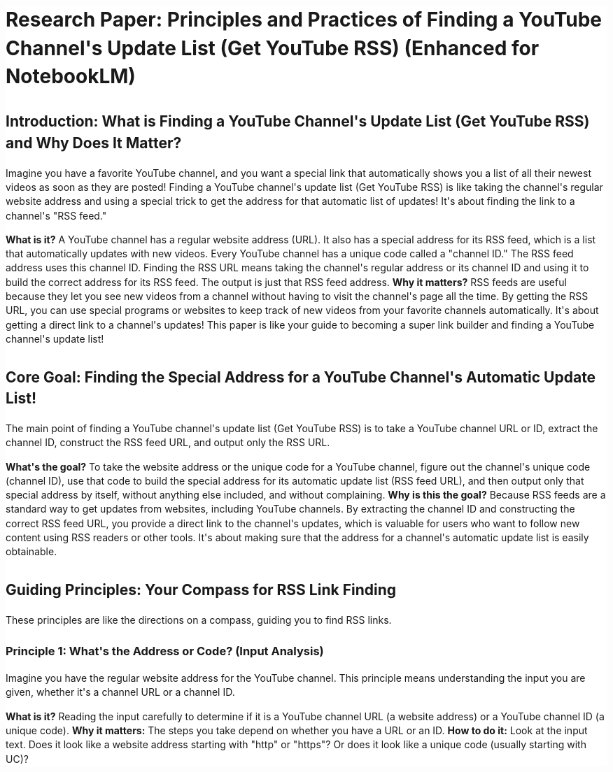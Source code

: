 # Research Paper: Principles and Practices of Finding a YouTube Channel's Update List (Get YouTube RSS) (Enhanced for NotebookLM)

## Introduction: What is Finding a YouTube Channel's Update List (Get YouTube RSS) and Why Does It Matter?
Imagine you have a favorite YouTube channel, and you want a special link that automatically shows you a list of all their newest videos as soon as they are posted! Finding a YouTube channel's update list (Get YouTube RSS) is like taking the channel's regular website address and using a special trick to get the address for that automatic list of updates! It's about finding the link to a channel's "RSS feed."

**What is it?** A YouTube channel has a regular website address (URL). It also has a special address for its RSS feed, which is a list that automatically updates with new videos. Every YouTube channel has a unique code called a "channel ID." The RSS feed address uses this channel ID. Finding the RSS URL means taking the channel's regular address or its channel ID and using it to build the correct address for its RSS feed. The output is just that RSS feed address.
**Why it matters?** RSS feeds are useful because they let you see new videos from a channel without having to visit the channel's page all the time. By getting the RSS URL, you can use special programs or websites to keep track of new videos from your favorite channels automatically. It's about getting a direct link to a channel's updates! This paper is like your guide to becoming a super link builder and finding a YouTube channel's update list!

## Core Goal: Finding the Special Address for a YouTube Channel's Automatic Update List!
The main point of finding a YouTube channel's update list (Get YouTube RSS) is to take a YouTube channel URL or ID, extract the channel ID, construct the RSS feed URL, and output only the RSS URL.

**What's the goal?** To take the website address or the unique code for a YouTube channel, figure out the channel's unique code (channel ID), use that code to build the special address for its automatic update list (RSS feed URL), and then output only that special address by itself, without anything else included, and without complaining.
**Why is this the goal?** Because RSS feeds are a standard way to get updates from websites, including YouTube channels. By extracting the channel ID and constructing the correct RSS feed URL, you provide a direct link to the channel's updates, which is valuable for users who want to follow new content using RSS readers or other tools. It's about making sure that the address for a channel's automatic update list is easily obtainable.

## Guiding Principles: Your Compass for RSS Link Finding

These principles are like the directions on a compass, guiding you to find RSS links.

### Principle 1: What's the Address or Code? (Input Analysis)
Imagine you have the regular website address for the YouTube channel. This principle means understanding the input you are given, whether it's a channel URL or a channel ID.

**What is it?** Reading the input carefully to determine if it is a YouTube channel URL (a website address) or a YouTube channel ID (a unique code).
**Why it matters:** The steps you take depend on whether you have a URL or an ID.
**How to do it:** Look at the input text. Does it look like a website address starting with "http" or "https"? Or does it look like a unique code (usually starting with UC)?
